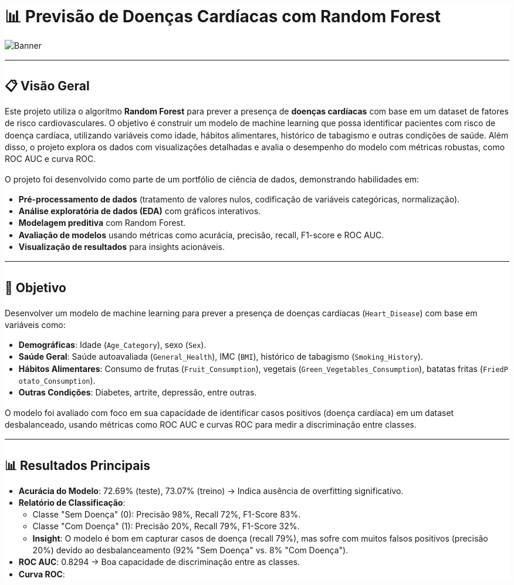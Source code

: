 
# 📊 Previsão de Doenças Cardíacas com Random Forest

![Banner](https://github.com/user-attachments/assets/3fc8d8fb-035a-42a6-b8f5-2cbc9a76d877) 

---

## 📋 Visão Geral

Este projeto utiliza o algoritmo **Random Forest** para prever a presença de **doenças cardíacas** com base em um dataset de fatores de risco cardiovasculares. O objetivo é construir um modelo de machine learning que possa identificar pacientes com risco de doença cardíaca, utilizando variáveis como idade, hábitos alimentares, histórico de tabagismo e outras condições de saúde. Além disso, o projeto explora os dados com visualizações detalhadas e avalia o desempenho do modelo com métricas robustas, como ROC AUC e curva ROC.

O projeto foi desenvolvido como parte de um portfólio de ciência de dados, demonstrando habilidades em:
- **Pré-processamento de dados** (tratamento de valores nulos, codificação de variáveis categóricas, normalização).
- **Análise exploratória de dados (EDA)** com gráficos interativos.
- **Modelagem preditiva** com Random Forest.
- **Avaliação de modelos** usando métricas como acurácia, precisão, recall, F1-score e ROC AUC.
- **Visualização de resultados** para insights acionáveis.

---

## 🎯 Objetivo

Desenvolver um modelo de machine learning para prever a presença de doenças cardíacas (`Heart_Disease`) com base em variáveis como:
- **Demográficas**: Idade (`Age_Category`), sexo (`Sex`).
- **Saúde Geral**: Saúde autoavaliada (`General_Health`), IMC (`BMI`), histórico de tabagismo (`Smoking_History`).
- **Hábitos Alimentares**: Consumo de frutas (`Fruit_Consumption`), vegetais (`Green_Vegetables_Consumption`), batatas fritas (`FriedPotato_Consumption`).
- **Outras Condições**: Diabetes, artrite, depressão, entre outras.

O modelo foi avaliado com foco em sua capacidade de identificar casos positivos (doença cardíaca) em um dataset desbalanceado, usando métricas como ROC AUC e curvas ROC para medir a discriminação entre classes.

---

## 📊 Resultados Principais

- **Acurácia do Modelo**: 72.69% (teste), 73.07% (treino) → Indica ausência de overfitting significativo.
- **Relatório de Classificação**:
  - Classe "Sem Doença" (0): Precisão 98%, Recall 72%, F1-Score 83%.
  - Classe "Com Doença" (1): Precisão 20%, Recall 79%, F1-Score 32%.
  - **Insight**: O modelo é bom em capturar casos de doença (recall 79%), mas sofre com muitos falsos positivos (precisão 20%) devido ao desbalanceamento (92% "Sem Doença" vs. 8% "Com Doença").
- **ROC AUC**: 0.8294 → Boa capacidade de discriminação entre as classes.
- **Curva ROC**:
